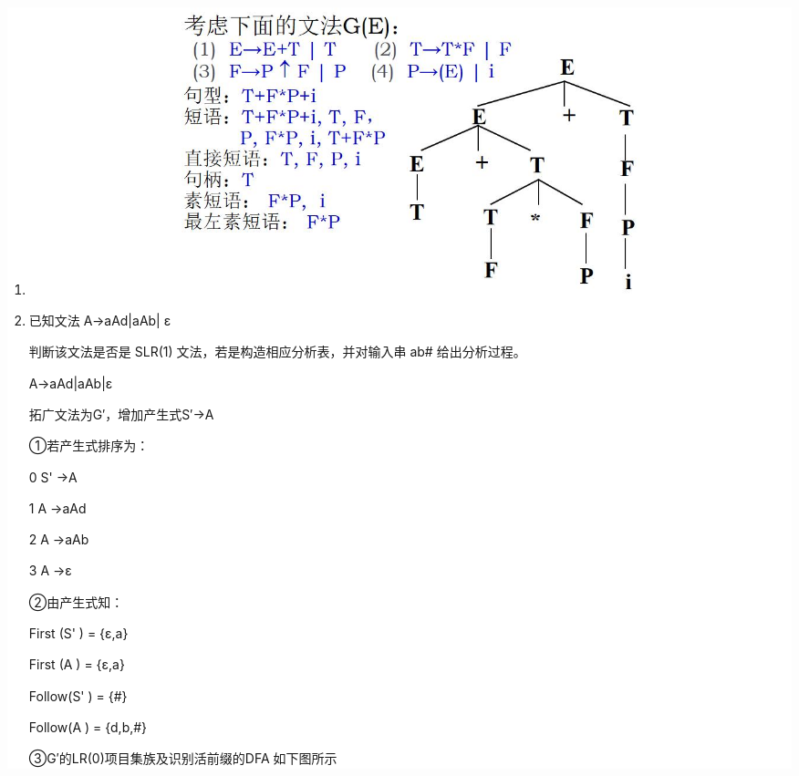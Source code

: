 1. <div align="center">
       <img src="QQ截图20220618100942.jpg" width="60%" />
   </div>

1. 已知文法 A->aAd|aAb| ε

   判断该文法是否是 SLR(1) 文法，若是构造相应分析表，并对输入串 ab# 给出分析过程。

   A→aAd|aAb|ε

   拓广文法为G′，增加产生式S′→A

   ①若产生式排序为：

   0 S' →A

   1 A →aAd

   2 A →aAb

   3 A →ε

   ②由产生式知：

   First (S' ) = {ε,a}

   First (A ) = {ε,a}

   Follow(S' ) = {#}

   Follow(A ) = {d,b,#}

   ③G′的LR(0)项目集族及识别活前缀的DFA 如下图所示
